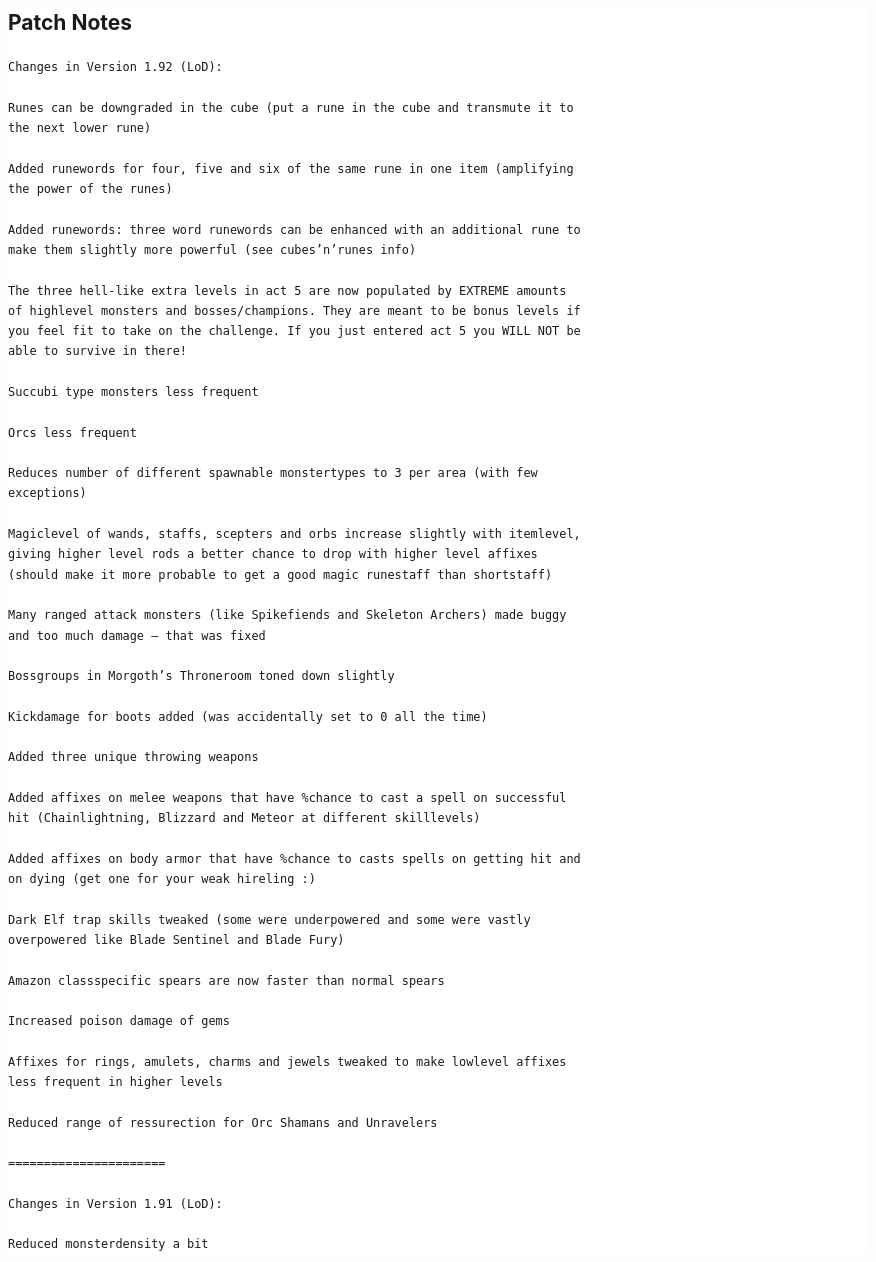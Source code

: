 ## Patch Notes

```
Changes in Version 1.92 (LoD):

Runes can be downgraded in the cube (put a rune in the cube and transmute it to
the next lower rune)

Added runewords for four, five and six of the same rune in one item (amplifying
the power of the runes)

Added runewords: three word runewords can be enhanced with an additional rune to
make them slightly more powerful (see cubes’n’runes info)

The three hell-like extra levels in act 5 are now populated by EXTREME amounts
of highlevel monsters and bosses/champions. They are meant to be bonus levels if
you feel fit to take on the challenge. If you just entered act 5 you WILL NOT be
able to survive in there!

Succubi type monsters less frequent

Orcs less frequent

Reduces number of different spawnable monstertypes to 3 per area (with few
exceptions)

Magiclevel of wands, staffs, scepters and orbs increase slightly with itemlevel,
giving higher level rods a better chance to drop with higher level affixes
(should make it more probable to get a good magic runestaff than shortstaff)

Many ranged attack monsters (like Spikefiends and Skeleton Archers) made buggy
and too much damage – that was fixed

Bossgroups in Morgoth’s Throneroom toned down slightly

Kickdamage for boots added (was accidentally set to 0 all the time)

Added three unique throwing weapons

Added affixes on melee weapons that have %chance to cast a spell on successful
hit (Chainlightning, Blizzard and Meteor at different skilllevels)

Added affixes on body armor that have %chance to casts spells on getting hit and
on dying (get one for your weak hireling :) 

Dark Elf trap skills tweaked (some were underpowered and some were vastly
overpowered like Blade Sentinel and Blade Fury)

Amazon classspecific spears are now faster than normal spears

Increased poison damage of gems

Affixes for rings, amulets, charms and jewels tweaked to make lowlevel affixes
less frequent in higher levels

Reduced range of ressurection for Orc Shamans and Unravelers

======================

Changes in Version 1.91 (LoD):

Reduced monsterdensity a bit

```